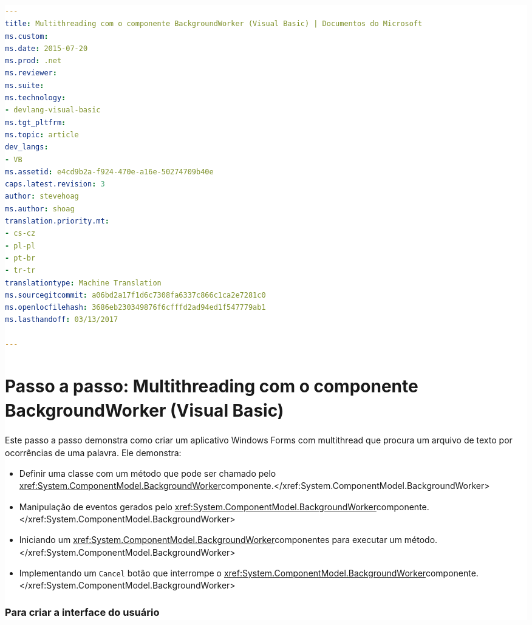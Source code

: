 ```yaml
---
title: Multithreading com o componente BackgroundWorker (Visual Basic) | Documentos do Microsoft
ms.custom: 
ms.date: 2015-07-20
ms.prod: .net
ms.reviewer: 
ms.suite: 
ms.technology:
- devlang-visual-basic
ms.tgt_pltfrm: 
ms.topic: article
dev_langs:
- VB
ms.assetid: e4cd9b2a-f924-470e-a16e-50274709b40e
caps.latest.revision: 3
author: stevehoag
ms.author: shoag
translation.priority.mt:
- cs-cz
- pl-pl
- pt-br
- tr-tr
translationtype: Machine Translation
ms.sourcegitcommit: a06bd2a17f1d6c7308fa6337c866c1ca2e7281c0
ms.openlocfilehash: 3686eb230349876f6cfffd2ad94ed1f547779ab1
ms.lasthandoff: 03/13/2017

---
```

# <a name="walkthrough-multithreading-with-the-backgroundworker-component-visual-basic"></a>Passo a passo: Multithreading com o componente BackgroundWorker (Visual Basic)
Este passo a passo demonstra como criar um aplicativo Windows Forms com multithread que procura um arquivo de texto por ocorrências de uma palavra. Ele demonstra:  
  
-   Definir uma classe com um método que pode ser chamado pelo <xref:System.ComponentModel.BackgroundWorker>componente.</xref:System.ComponentModel.BackgroundWorker>  
  
-   Manipulação de eventos gerados pelo <xref:System.ComponentModel.BackgroundWorker>componente.</xref:System.ComponentModel.BackgroundWorker>  
  
-   Iniciando um <xref:System.ComponentModel.BackgroundWorker>componentes para executar um método.</xref:System.ComponentModel.BackgroundWorker>  
  
-   Implementando um `Cancel` botão que interrompe o <xref:System.ComponentModel.BackgroundWorker>componente.</xref:System.ComponentModel.BackgroundWorker>  
  
### <a name="to-create-the-user-interface"></a>Para criar a interface do usuário  
  